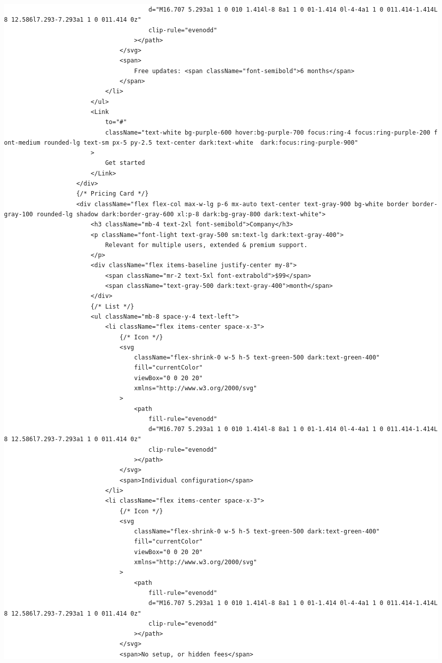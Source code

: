                                             d="M16.707 5.293a1 1 0 010 1.414l-8 8a1 1 0 01-1.414 0l-4-4a1 1 0 011.414-1.414L8 12.586l7.293-7.293a1 1 0 011.414 0z"
                                            clip-rule="evenodd"
                                        ></path>
                                    </svg>
                                    <span>
                                        Free updates: <span className="font-semibold">6 months</span>
                                    </span>
                                </li>
                            </ul>
                            <Link
                                to="#"
                                className="text-white bg-purple-600 hover:bg-purple-700 focus:ring-4 focus:ring-purple-200 font-medium rounded-lg text-sm px-5 py-2.5 text-center dark:text-white  dark:focus:ring-purple-900"
                            >
                                Get started
                            </Link>
                        </div>
                        {/* Pricing Card */}
                        <div className="flex flex-col max-w-lg p-6 mx-auto text-center text-gray-900 bg-white border border-gray-100 rounded-lg shadow dark:border-gray-600 xl:p-8 dark:bg-gray-800 dark:text-white">
                            <h3 className="mb-4 text-2xl font-semibold">Company</h3>
                            <p className="font-light text-gray-500 sm:text-lg dark:text-gray-400">
                                Relevant for multiple users, extended & premium support.
                            </p>
                            <div className="flex items-baseline justify-center my-8">
                                <span className="mr-2 text-5xl font-extrabold">$99</span>
                                <span className="text-gray-500 dark:text-gray-400">month</span>
                            </div>
                            {/* List */}
                            <ul className="mb-8 space-y-4 text-left">
                                <li className="flex items-center space-x-3">
                                    {/* Icon */}
                                    <svg
                                        className="flex-shrink-0 w-5 h-5 text-green-500 dark:text-green-400"
                                        fill="currentColor"
                                        viewBox="0 0 20 20"
                                        xmlns="http://www.w3.org/2000/svg"
                                    >
                                        <path
                                            fill-rule="evenodd"
                                            d="M16.707 5.293a1 1 0 010 1.414l-8 8a1 1 0 01-1.414 0l-4-4a1 1 0 011.414-1.414L8 12.586l7.293-7.293a1 1 0 011.414 0z"
                                            clip-rule="evenodd"
                                        ></path>
                                    </svg>
                                    <span>Individual configuration</span>
                                </li>
                                <li className="flex items-center space-x-3">
                                    {/* Icon */}
                                    <svg
                                        className="flex-shrink-0 w-5 h-5 text-green-500 dark:text-green-400"
                                        fill="currentColor"
                                        viewBox="0 0 20 20"
                                        xmlns="http://www.w3.org/2000/svg"
                                    >
                                        <path
                                            fill-rule="evenodd"
                                            d="M16.707 5.293a1 1 0 010 1.414l-8 8a1 1 0 01-1.414 0l-4-4a1 1 0 011.414-1.414L8 12.586l7.293-7.293a1 1 0 011.414 0z"
                                            clip-rule="evenodd"
                                        ></path>
                                    </svg>
                                    <span>No setup, or hidden fees</span>
